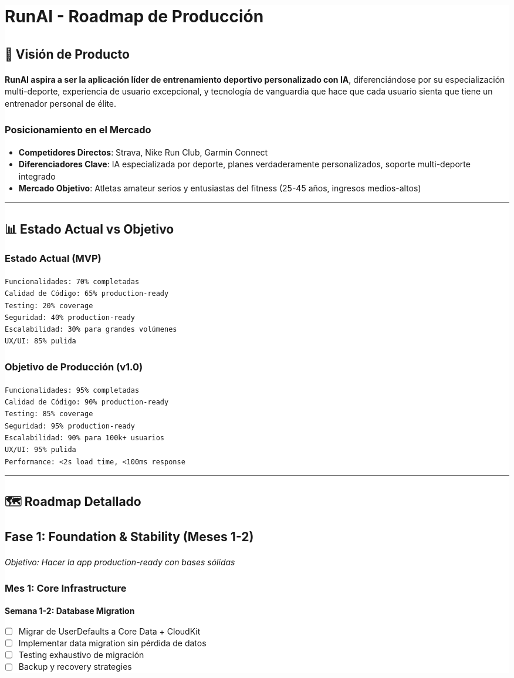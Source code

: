 # RunAI - Roadmap de Producción

## 🎯 Visión de Producto

**RunAI aspira a ser la aplicación líder de entrenamiento deportivo personalizado con IA**, diferenciándose por su especialización multi-deporte, experiencia de usuario excepcional, y tecnología de vanguardia que hace que cada usuario sienta que tiene un entrenador personal de élite.

### Posicionamiento en el Mercado
- **Competidores Directos**: Strava, Nike Run Club, Garmin Connect
- **Diferenciadores Clave**: IA especializada por deporte, planes verdaderamente personalizados, soporte multi-deporte integrado
- **Mercado Objetivo**: Atletas amateur serios y entusiastas del fitness (25-45 años, ingresos medios-altos)

---

## 📊 Estado Actual vs Objetivo

### Estado Actual (MVP)
```
Funcionalidades: 70% completadas
Calidad de Código: 65% production-ready
Testing: 20% coverage
Seguridad: 40% production-ready
Escalabilidad: 30% para grandes volúmenes
UX/UI: 85% pulida
```

### Objetivo de Producción (v1.0)
```
Funcionalidades: 95% completadas
Calidad de Código: 90% production-ready
Testing: 85% coverage
Seguridad: 95% production-ready
Escalabilidad: 90% para 100k+ usuarios
UX/UI: 95% pulida
Performance: <2s load time, <100ms response
```

---

## 🗺️ Roadmap Detallado

## Fase 1: Foundation & Stability (Meses 1-2)
*Objetivo: Hacer la app production-ready con bases sólidas*

### Mes 1: Core Infrastructure
**Semana 1-2: Database Migration**
- [ ] Migrar de UserDefaults a Core Data + CloudKit
- [ ] Implementar data migration sin pérdida de datos
- [ ] Testing exhaustivo de migración
- [ ] Backup y recovery strategies
